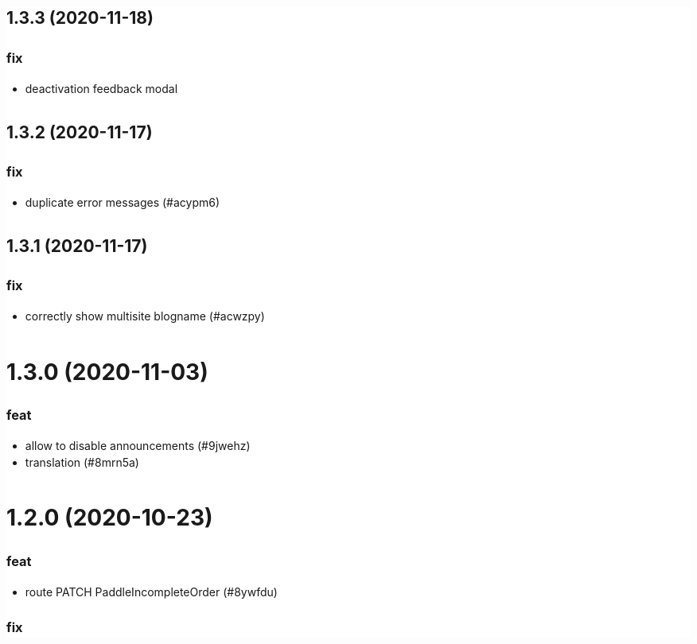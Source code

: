 



## 1.3.3 (2020-11-18)


### fix

* deactivation feedback modal





## 1.3.2 (2020-11-17)


### fix

* duplicate error messages (#acypm6)





## 1.3.1 (2020-11-17)


### fix

* correctly show multisite blogname (#acwzpy)





# 1.3.0 (2020-11-03)


### feat

* allow to disable announcements (#9jwehz)
* translation (#8mrn5a)





# 1.2.0 (2020-10-23)


### feat

* route PATCH PaddleIncompleteOrder (#8ywfdu)


### fix
